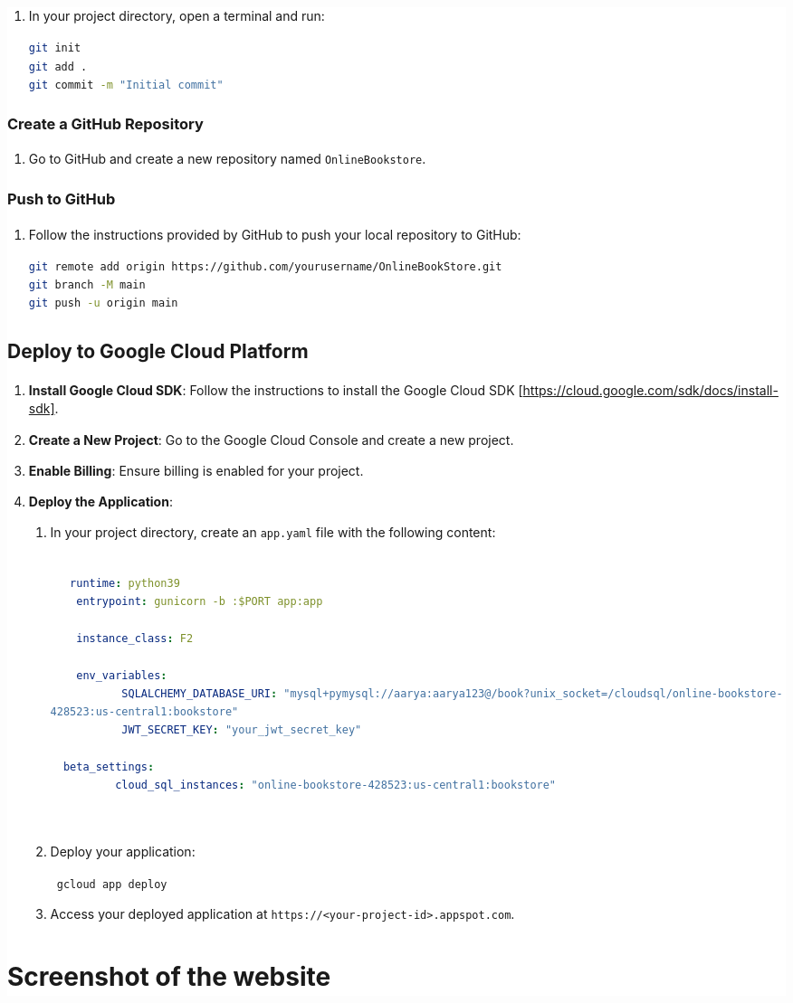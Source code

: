 1. In your project directory, open a terminal and run:

    ```bash
    git init
    git add .
    git commit -m "Initial commit"
    ```

### Create a GitHub Repository

1. Go to GitHub and create a new repository named `OnlineBookstore`.

### Push to GitHub

1. Follow the instructions provided by GitHub to push your local repository to GitHub:

    ```bash
    git remote add origin https://github.com/yourusername/OnlineBookStore.git
    git branch -M main
    git push -u origin main
    ```

## Deploy to Google Cloud Platform

1. **Install Google Cloud SDK**: Follow the instructions to install the Google Cloud SDK [https://cloud.google.com/sdk/docs/install-sdk].
2. **Create a New Project**: Go to the Google Cloud Console and create a new project.
3. **Enable Billing**: Ensure billing is enabled for your project.
4. **Deploy the Application**:

    1. In your project directory, create an `app.yaml` file with the following content:

       ``` yaml
        
          runtime: python39
           entrypoint: gunicorn -b :$PORT app:app

           instance_class: F2

           env_variables:
                  SQLALCHEMY_DATABASE_URI: "mysql+pymysql://aarya:aarya123@/book?unix_socket=/cloudsql/online-bookstore-428523:us-central1:bookstore"
                  JWT_SECRET_KEY: "your_jwt_secret_key"

         beta_settings:
                 cloud_sql_instances: "online-bookstore-428523:us-central1:bookstore"
       
           
    2. Deploy your application:
    
       ```bash
        gcloud app deploy
        ```
    3. Access your deployed application at `https://<your-project-id>.appspot.com`.



# Screenshot of the website
